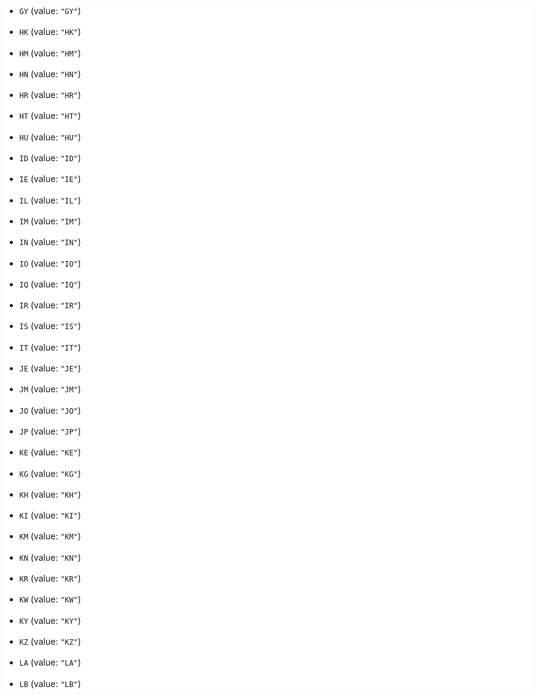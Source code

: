 * `GY` (value: `"GY"`)

* `HK` (value: `"HK"`)

* `HM` (value: `"HM"`)

* `HN` (value: `"HN"`)

* `HR` (value: `"HR"`)

* `HT` (value: `"HT"`)

* `HU` (value: `"HU"`)

* `ID` (value: `"ID"`)

* `IE` (value: `"IE"`)

* `IL` (value: `"IL"`)

* `IM` (value: `"IM"`)

* `IN` (value: `"IN"`)

* `IO` (value: `"IO"`)

* `IQ` (value: `"IQ"`)

* `IR` (value: `"IR"`)

* `IS` (value: `"IS"`)

* `IT` (value: `"IT"`)

* `JE` (value: `"JE"`)

* `JM` (value: `"JM"`)

* `JO` (value: `"JO"`)

* `JP` (value: `"JP"`)

* `KE` (value: `"KE"`)

* `KG` (value: `"KG"`)

* `KH` (value: `"KH"`)

* `KI` (value: `"KI"`)

* `KM` (value: `"KM"`)

* `KN` (value: `"KN"`)

* `KR` (value: `"KR"`)

* `KW` (value: `"KW"`)

* `KY` (value: `"KY"`)

* `KZ` (value: `"KZ"`)

* `LA` (value: `"LA"`)

* `LB` (value: `"LB"`)
